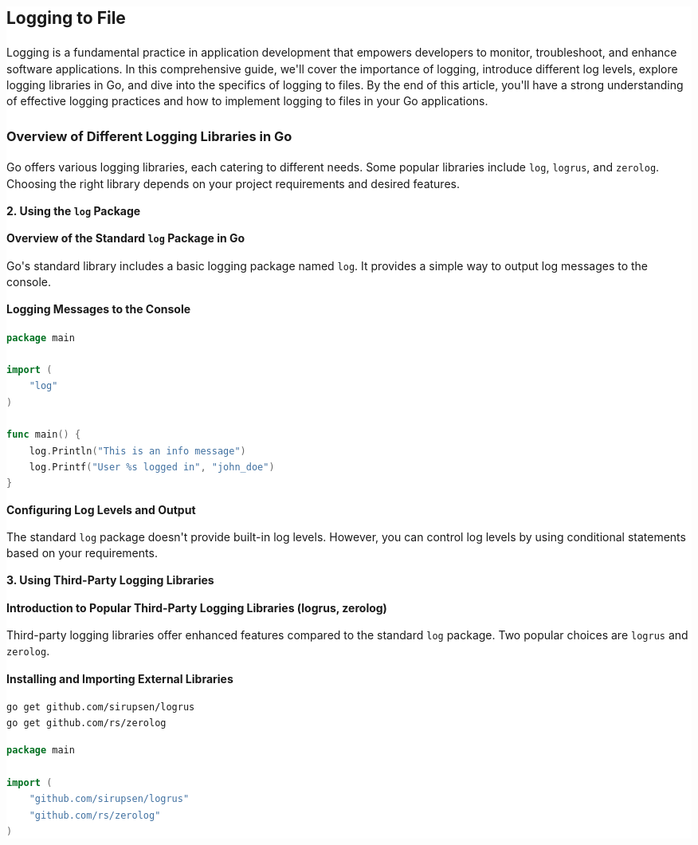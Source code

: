 ## Logging to File

Logging is a fundamental practice in application development that empowers developers to monitor, troubleshoot, and enhance software applications. In this comprehensive guide, we'll cover the importance of logging, introduce different log levels, explore logging libraries in Go, and dive into the specifics of logging to files. By the end of this article, you'll have a strong understanding of effective logging practices and how to implement logging to files in your Go applications.


### Overview of Different Logging Libraries in Go

Go offers various logging libraries, each catering to different needs. Some popular libraries include `log`, `logrus`, and `zerolog`. Choosing the right library depends on your project requirements and desired features.

**2. Using the `log` Package**

**Overview of the Standard `log` Package in Go**

Go's standard library includes a basic logging package named `log`. It provides a simple way to output log messages to the console.

**Logging Messages to the Console**

```go
package main

import (
	"log"
)

func main() {
	log.Println("This is an info message")
	log.Printf("User %s logged in", "john_doe")
}
```

**Configuring Log Levels and Output**

The standard `log` package doesn't provide built-in log levels. However, you can control log levels by using conditional statements based on your requirements.

**3. Using Third-Party Logging Libraries**

**Introduction to Popular Third-Party Logging Libraries (logrus, zerolog)**

Third-party logging libraries offer enhanced features compared to the standard `log` package. Two popular choices are `logrus` and `zerolog`.

**Installing and Importing External Libraries**

```sh
go get github.com/sirupsen/logrus
go get github.com/rs/zerolog
```

```go
package main

import (
	"github.com/sirupsen/logrus"
	"github.com/rs/zerolog"
)
```
